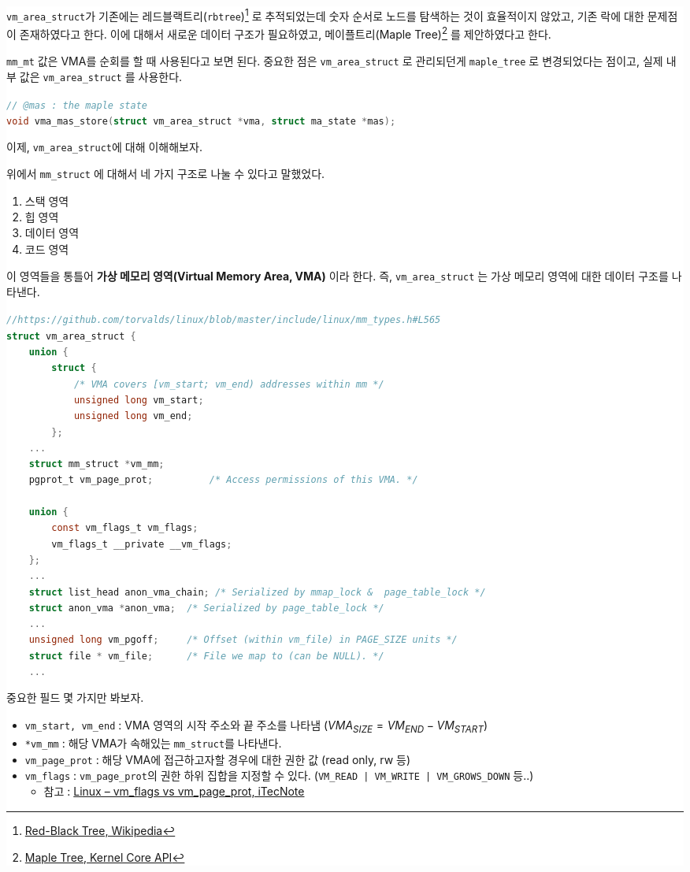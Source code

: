 `vm_area_struct`가 기존에는 레드블랙트리(`rbtree`)[^6] 로 추적되었는데  숫자 순서로 노드를 탐색하는 것이 효율적이지 않았고, 기존 락에 대한 문제점이 존재하였다고 한다.
이에 대해서 새로운 데이터 구조가 필요하였고, 메이플트리(Maple Tree)[^7] 를 제안하였다고 한다.  

`mm_mt` 값은 VMA를 순회를 할 때 사용된다고 보면 된다.  중요한 점은 `vm_area_struct` 로 관리되던게  `maple_tree` 로 변경되었다는 점이고, 실제 내부 값은 `vm_area_struct` 를 사용한다.

```c
// @mas : the maple state
void vma_mas_store(struct vm_area_struct *vma, struct ma_state *mas);
```

이제, `vm_area_struct`에 대해 이해해보자.

위에서 `mm_struct` 에 대해서 네 가지 구조로 나눌 수 있다고 말했었다.
1. 스택 영역 
2. 힙 영역
3. 데이터 영역
4. 코드 영역

이 영역들을 통틀어 **가상 메모리 영역(Virtual Memory Area, VMA)** 이라 한다. 즉, `vm_area_struct` 는 가상 메모리 영역에 대한 데이터 구조를 나타낸다.

```c
//https://github.com/torvalds/linux/blob/master/include/linux/mm_types.h#L565
struct vm_area_struct {
	union {
		struct {
			/* VMA covers [vm_start; vm_end) addresses within mm */
			unsigned long vm_start;
			unsigned long vm_end;
		};
	...
	struct mm_struct *vm_mm;
	pgprot_t vm_page_prot;          /* Access permissions of this VMA. */
	
	union {
		const vm_flags_t vm_flags;
		vm_flags_t __private __vm_flags;
	};
	...
	struct list_head anon_vma_chain; /* Serialized by mmap_lock &  page_table_lock */
	struct anon_vma *anon_vma;	/* Serialized by page_table_lock */
	...
	unsigned long vm_pgoff;		/* Offset (within vm_file) in PAGE_SIZE units */
	struct file * vm_file;		/* File we map to (can be NULL). */
	...	

```

중요한 필드 몇 가지만 봐보자.

+ `vm_start, vm_end` : VMA 영역의 시작 주소와 끝 주소를 나타냄 ($VMA_{SIZE} = VM_{END} - VM_{START }$)
+ `*vm_mm` : 해당 VMA가 속해있는 `mm_struct`를 나타낸다.
+ `vm_page_prot` : 해당 VMA에 접근하고자할 경우에 대한 권한 값 (read only, rw 등)
+ `vm_flags` : `vm_page_prot`의 권한 하위 집합을 지정할 수 있다. (`VM_READ | VM_WRITE | VM_GROWS_DOWN` 등..)
	+ 참고 : [Linux – vm_flags vs vm_page_prot, iTecNote](https://itecnote.com/tecnote/linux-vm_flags-vs-vm_page_prot/)


[^1]: [Virtual address space, Wikipedia](https://en.wikipedia.org/wiki/Virtual_address_space)
[^2]: [Process Control Block, Wikipedia](https://en.wikipedia.org/wiki/Process_control_block)
[^3]: [Program Break, Stackoverflow](https://stackoverflow.com/questions/6338162/what-is-program-break-where-does-it-start-from-0x00)
[^4]: [Page Table, Wikipedia](https://en.wikipedia.org/wiki/Page_table)
[^5]: [Traslation Lookaside Buffer(TLB), Wikipedia](https://en.wikipedia.org/wiki/Translation_lookaside_buffer)
[^6]: [Red-Black Tree, Wikipedia](https://en.wikipedia.org/wiki/Red%E2%80%93black_tree)
[^7]: [Maple Tree, Kernel Core API](https://docs.kernel.org/core-api/maple_tree.html)
[^8]: [Memory Areas, Kernel Admin Guide](http://books.gigatux.nl/mirror/kerneldevelopment/0672327201/ch14lev1sec2.html)
[^9]: [Page Table Management](https://www.kernel.org/doc/gorman/html/understand/understand006.html)
[^11]: [Page, Wikipedia](https://en.wikipedia.org/wiki/Page_(computer_memory))
[^12]: [Page Cache, Wikipedia](https://en.wikipedia.org/wiki/Page_cache)
[^13]: [Cache Replacement Policies](https://en.wikipedia.org/wiki/Cache_replacement_policies)
[^14]: [struct bio, Github](https://github.com/torvalds/linux/blob/master/include/linux/blk_types.h#L264)
[^15]: [Unix File System](https://en.wikipedia.org/wiki/Unix_File_System#Design)
[^16]: [Fregmentation](https://en.wikipedia.org/wiki/Fragmentation_(computing))